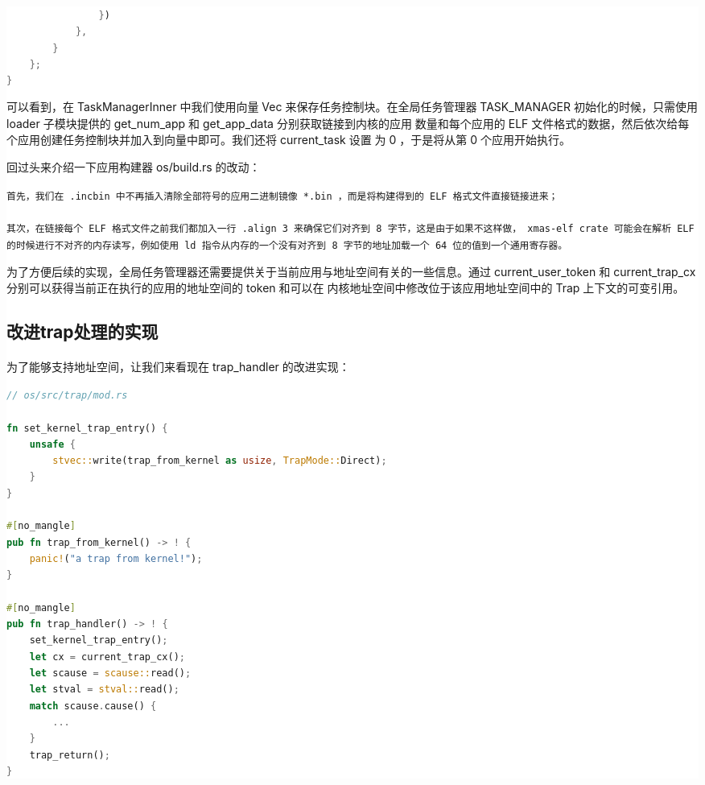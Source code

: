 ``` rust
                })
            },
        }
    };
}
```

可以看到，在 TaskManagerInner 中我们使用向量 Vec
来保存任务控制块。在全局任务管理器 TASK_MANAGER 初始化的时候，只需使用
loader 子模块提供的 get_num_app 和 get_app_data 分别获取链接到内核的应用
数量和每个应用的 ELF
文件格式的数据，然后依次给每个应用创建任务控制块并加入到向量中即可。我们还将
current_task 设置 为 0 ，于是将从第 0 个应用开始执行。

回过头来介绍一下应用构建器 os/build.rs 的改动：

    首先，我们在 .incbin 中不再插入清除全部符号的应用二进制镜像 *.bin ，而是将构建得到的 ELF 格式文件直接链接进来；

    其次，在链接每个 ELF 格式文件之前我们都加入一行 .align 3 来确保它们对齐到 8 字节，这是由于如果不这样做， xmas-elf crate 可能会在解析 ELF 的时候进行不对齐的内存读写，例如使用 ld 指令从内存的一个没有对齐到 8 字节的地址加载一个 64 位的值到一个通用寄存器。

为了方便后续的实现，全局任务管理器还需要提供关于当前应用与地址空间有关的一些信息。通过
current_user_token 和 current_trap_cx
分别可以获得当前正在执行的应用的地址空间的 token 和可以在
内核地址空间中修改位于该应用地址空间中的 Trap 上下文的可变引用。

## 改进trap处理的实现

为了能够支持地址空间，让我们来看现在 trap_handler 的改进实现：

``` rust
// os/src/trap/mod.rs

fn set_kernel_trap_entry() {
    unsafe {
        stvec::write(trap_from_kernel as usize, TrapMode::Direct);
    }
}

#[no_mangle]
pub fn trap_from_kernel() -> ! {
    panic!("a trap from kernel!");
}

#[no_mangle]
pub fn trap_handler() -> ! {
    set_kernel_trap_entry();
    let cx = current_trap_cx();
    let scause = scause::read();
    let stval = stval::read();
    match scause.cause() {
        ...
    }
    trap_return();
}
```
